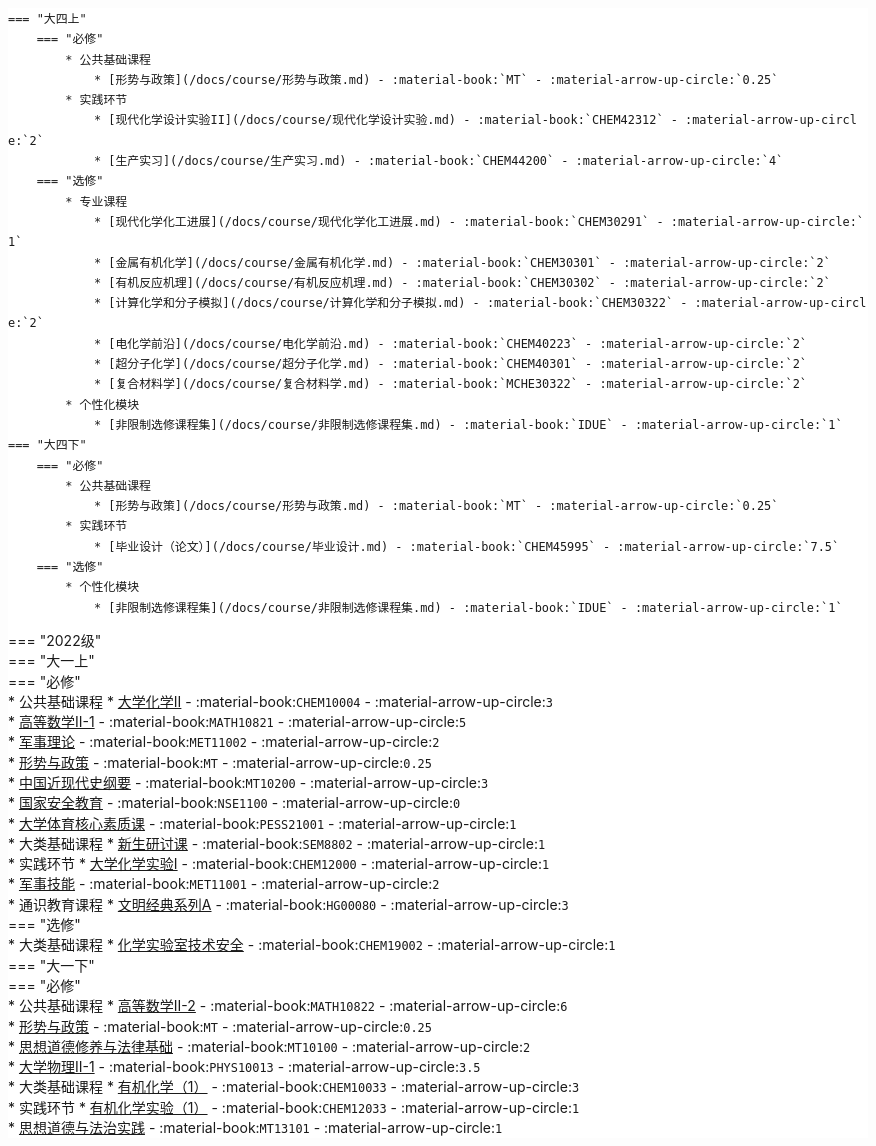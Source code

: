     === "大四上"  
        === "必修"  
            * 公共基础课程
                * [形势与政策](/docs/course/形势与政策.md) - :material-book:`MT` - :material-arrow-up-circle:`0.25`  
            * 实践环节
                * [现代化学设计实验II](/docs/course/现代化学设计实验.md) - :material-book:`CHEM42312` - :material-arrow-up-circle:`2`  
                * [生产实习](/docs/course/生产实习.md) - :material-book:`CHEM44200` - :material-arrow-up-circle:`4`  
        === "选修"  
            * 专业课程
                * [现代化学化工进展](/docs/course/现代化学化工进展.md) - :material-book:`CHEM30291` - :material-arrow-up-circle:`1`  
                * [金属有机化学](/docs/course/金属有机化学.md) - :material-book:`CHEM30301` - :material-arrow-up-circle:`2`  
                * [有机反应机理](/docs/course/有机反应机理.md) - :material-book:`CHEM30302` - :material-arrow-up-circle:`2`  
                * [计算化学和分子模拟](/docs/course/计算化学和分子模拟.md) - :material-book:`CHEM30322` - :material-arrow-up-circle:`2`  
                * [电化学前沿](/docs/course/电化学前沿.md) - :material-book:`CHEM40223` - :material-arrow-up-circle:`2`  
                * [超分子化学](/docs/course/超分子化学.md) - :material-book:`CHEM40301` - :material-arrow-up-circle:`2`  
                * [复合材料学](/docs/course/复合材料学.md) - :material-book:`MCHE30322` - :material-arrow-up-circle:`2`  
            * 个性化模块
                * [非限制选修课程集](/docs/course/非限制选修课程集.md) - :material-book:`IDUE` - :material-arrow-up-circle:`1`  
    === "大四下"  
        === "必修"  
            * 公共基础课程
                * [形势与政策](/docs/course/形势与政策.md) - :material-book:`MT` - :material-arrow-up-circle:`0.25`  
            * 实践环节
                * [毕业设计（论文）](/docs/course/毕业设计.md) - :material-book:`CHEM45995` - :material-arrow-up-circle:`7.5`  
        === "选修"  
            * 个性化模块
                * [非限制选修课程集](/docs/course/非限制选修课程集.md) - :material-book:`IDUE` - :material-arrow-up-circle:`1`  
=== "2022级"  
    === "大一上"  
        === "必修"  
            * 公共基础课程
                * [大学化学II](/docs/course/大学化学.md) - :material-book:`CHEM10004` - :material-arrow-up-circle:`3`  
                * [高等数学II-1](/docs/course/高等数学.md) - :material-book:`MATH10821` - :material-arrow-up-circle:`5`  
                * [军事理论](/docs/course/军事理论.md) - :material-book:`MET11002` - :material-arrow-up-circle:`2`  
                * [形势与政策](/docs/course/形势与政策.md) - :material-book:`MT` - :material-arrow-up-circle:`0.25`  
                * [中国近现代史纲要](/docs/course/中国近现代史纲要.md) - :material-book:`MT10200` - :material-arrow-up-circle:`3`  
                * [国家安全教育](/docs/course/国家安全教育.md) - :material-book:`NSE1100` - :material-arrow-up-circle:`0`  
                * [大学体育核心素质课](/docs/course/体育.md) - :material-book:`PESS21001` - :material-arrow-up-circle:`1`  
            * 大类基础课程
                * [新生研讨课](/docs/course/新生研讨课.md) - :material-book:`SEM8802` - :material-arrow-up-circle:`1`  
            * 实践环节
                * [大学化学实验Ⅰ](/docs/course/大学化学实验.md) - :material-book:`CHEM12000` - :material-arrow-up-circle:`1`  
                * [军事技能](/docs/course/军事技能.md) - :material-book:`MET11001` - :material-arrow-up-circle:`2`  
            * 通识教育课程
                * [文明经典系列A](/docs/course/文明经典系列.md) - :material-book:`HG00080` - :material-arrow-up-circle:`3`  
        === "选修"  
            * 大类基础课程
                * [化学实验室技术安全](/docs/course/化学实验室技术安全.md) - :material-book:`CHEM19002` - :material-arrow-up-circle:`1`  
    === "大一下"  
        === "必修"  
            * 公共基础课程
                * [高等数学II-2](/docs/course/高等数学.md) - :material-book:`MATH10822` - :material-arrow-up-circle:`6`  
                * [形势与政策](/docs/course/形势与政策.md) - :material-book:`MT` - :material-arrow-up-circle:`0.25`  
                * [思想道德修养与法律基础](/docs/course/思想道德修养与法律基础.md) - :material-book:`MT10100` - :material-arrow-up-circle:`2`  
                * [大学物理Ⅱ-1](/docs/course/大学物理.md) - :material-book:`PHYS10013` - :material-arrow-up-circle:`3.5`  
            * 大类基础课程
                * [有机化学（1）](/docs/course/有机化学.md) - :material-book:`CHEM10033` - :material-arrow-up-circle:`3`  
            * 实践环节
                * [有机化学实验（1）](/docs/course/有机化学实验.md) - :material-book:`CHEM12033` - :material-arrow-up-circle:`1`  
                * [思想道德与法治实践](/docs/course/思想道德与法治实践.md) - :material-book:`MT13101` - :material-arrow-up-circle:`1`  